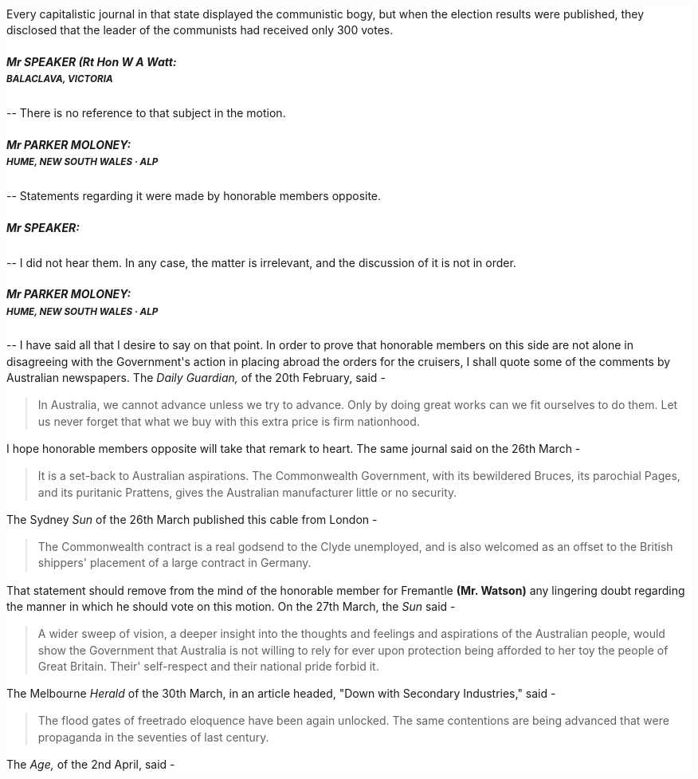 Every capitalistic journal in that state displayed the communistic bogy, but when the election results were published, they disclosed that the leader of the communists had received only 300 votes. 

##### Mr SPEAKER (Rt Hon W A Watt:<br><small class="text-muted">BALACLAVA, VICTORIA</small>

-- There is no reference to that subject in the motion. 

##### Mr PARKER MOLONEY:<br><small class="text-muted">HUME, NEW SOUTH WALES &middot; ALP</small>

-- Statements regarding it were made by honorable members opposite. 

##### Mr SPEAKER:

-- I did not hear them. In any case, the matter is irrelevant, and the discussion of it is not in order. 

##### Mr PARKER MOLONEY:<br><small class="text-muted">HUME, NEW SOUTH WALES &middot; ALP</small>

-- I have said all that I desire to say on that point. In order to prove that honorable members on this side are not alone in disagreeing with the Government's action in placing abroad the orders for the cruisers, I shall quote some of the comments by Australian newspapers. The  *Daily Guardian,*  of the 20th February, said - 

  >In Australia, we cannot advance unless we try to advance. Only by doing great works can we  fit  ourselves to do them. Let us never forget that what we buy with this extra price is firm nationhood. 

I hope honorable members opposite will take that remark to heart. The same journal said on the 26th March - 

  >It is a set-back to Australian aspirations. The Commonwealth Government, with its bewildered Bruces, its parochial Pages, and its puritanic Prattens, gives the Australian manufacturer little or no security. 

The Sydney  *Sun*  of the 26th March published this cable from London - 

  >The Commonwealth contract is a real godsend to the Clyde unemployed, and is also welcomed as an offset to the British shippers' placement of a large contract in Germany. 

That statement should remove from the mind of the honorable member for Fremantle  **(Mr. Watson)**  any lingering doubt regarding the manner in which he should vote on this motion. On the 27th March, the  *Sun*  said - 

  >A wider sweep of vision, a deeper insight into the thoughts and feelings and aspirations of the Australian people, would show the Government that Australia is not willing to rely for ever upon protection being afforded to her toy the people of Great Britain. Their' self-respect and their national pride forbid it. 

The Melbourne  *Herald*  of the 30th March, in an article headed, "Down with Secondary Industries," said - 

  >The flood gates of freetrado eloquence have been again unlocked. The same contentions are being advanced that were propaganda in the seventies of last century. 

The  *Age,*  of the 2nd April, said - 
